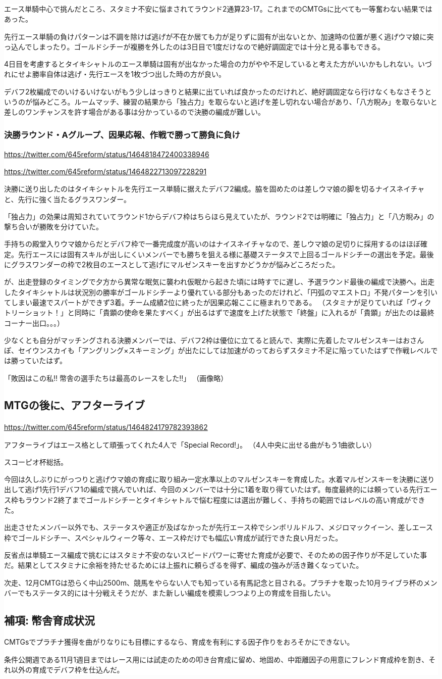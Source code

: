 エース単騎中心で挑んだところ、スタミナ不安に悩まされてラウンド2通算23-17。これまでのCMTGsに比べても一等奮わない結果ではあった。

先行エース単騎の負けパターンは不調を除けば逃げが不在か居ても力が足りずに固有が出ないとか、加速時の位置が悪く逃げウマ娘に突っ込んでしまったり。ゴールドシチーが複勝を外したのは3日目で1度だけなので絶好調固定では十分と見る事もできる。

4日目を考慮するとタイキシャトルのエース単騎は固有が出なかった場合の力がやや不足していると考えた方がいいかもしれない。いづれにせよ勝率自体は逃げ・先行エースを1枚づつ出した時の方が良い。

デバフ2枚編成でのいけるいけないがもう少しはっきりと結果に出ていれば良かったのだけれど、絶好調固定なら行けなくもなさそうというのが悩みどころ。ルームマッチ、練習の結果から「独占力」を取らないと逃げを差し切れない場合があり、「八方睨み」を取らないと差しのワンチャンスを許す場合がある事は分かっているので決勝の編成が難しい。

### 決勝ラウンド・Aグループ、因果応報、作戦で勝って勝負に負け

<https://twitter.com/645reform/status/1464818472400338946>

<https://twitter.com/645reform/status/1464822713097228291>

決勝に送り出したのはタイキシャトルを先行エース単騎に据えたデバフ2編成。脇を固めたのは差しウマ娘の脚を切るナイスネイチャと、先行に強く当たるグラスワンダー。

「独占力」の効果は周知されていてラウンド1からデバフ枠はちらほら見えていたが、ラウンド2では明確に「独占力」と「八方睨み」の撃ち合いが勝敗を分けていた。

手持ちの殿堂入りウマ娘からだとデバフ枠で一番完成度が高いのはナイスネイチャなので、差しウマ娘の足切りに採用するのはほぼ確定。先行エースには固有スキルが出しにくいメンバーでも勝ちを狙える様に基礎ステータスで上回るゴールドシチーの選出を予定。最後にグラスワンダーの枠で2枚目のエースとして逃げにマルゼンスキーを出すかどうかが悩みどころだった。

が、出走登録のタイミングで夕方から異常な眠気に襲われ仮眠から起きた頃には時すでに遅し、予選ラウンド最後の編成で決勝へ。出走したタイキシャトルは状況別の勝率がゴールドシチーより優れている部分もあったのだけれど、「円弧のマエストロ」不発パターンを引いてしまい最速でスパートができず3着。チーム成績2位に終ったが因果応報ここに極まれりである。
（スタミナが足りていれば「ヴィクトリーショット！」と同時に「貴顕の使命を果たすべく」が出るはずで速度を上げた状態で「終盤」に入れるが「貴顕」が出たのは最終コーナー出口。。。）

少なくとも自分がマッチングされる決勝メンバーでは、デバフ2枠は優位に立てると読んで、実際に先着したマルゼンスキーはおさんぽ、セイウンスカイも「アングリング×スキーミング」が出たにしては加速がのっておらずスタミナ不足に陥っていたはずで作戦レベルでは勝っていたはず。

「敗因はこの私‼ 幣舎の選手たちは最高のレースをした‼」
（画像略）

## MTGの後に、アフターライブ

<https://twitter.com/645reform/status/1464824179782393862>

アフターライブはエース格として頑張ってくれた4人で「Special Record!」。
（4人中央に出せる曲がもう1曲欲しい）

スコーピオ杯総括。

今回は久しぶりにがっつりと逃げウマ娘の育成に取り組み一定水準以上のマルゼンスキーを育成した。水着マルゼンスキーを決勝に送り出して逃げ1先行1デバフ1の編成で挑んでいれば、今回のメンバーでは十分に1着を取り得ていたはず。毎度最終的には頼っている先行エース枠もラウンド2終了までゴールドシチーとタイキシャトルで悩む程度には選出が難しく、手持ちの範囲ではレベルの高い育成ができた。

出走させたメンバー以外でも、ステータスや適正が及ばなかったが先行エース枠でシンボリルドルフ、メジロマックイーン、差しエース枠でゴールドシチー、スペシャルウィーク等々、エース枠だけでも幅広い育成が試行できた良い月だった。

反省点は単騎エース編成で挑むにはスタミナ不安のないスピードパワーに寄せた育成が必要で、そのための因子作りが不足していた事だ。結果としてスタミナに余裕を持たせるためには上振れに頼らざるを得ず、編成の強みが活き難くなっていた。

次走、12月CMTGは恐らく中山2500m、競馬をやらない人でも知っている有馬記念と目される。プラチナを取った10月ライブラ杯のメンバーでもステータス的には十分戦えそうだが、また新しい編成を模索しつつより上の育成を目指したい。

## 補項: 幣舎育成状況

CMTGsでプラチナ獲得を曲がりなりにも目標にするなら、育成を有利にする因子作りをおろそかにできない。

条件公開週である11月1週目まではレース用には試走のための叩き台育成に留め、地固め、中距離因子の用意にフレンド育成枠を割き、それ以外の育成でデバフ枠を仕込んだ。
